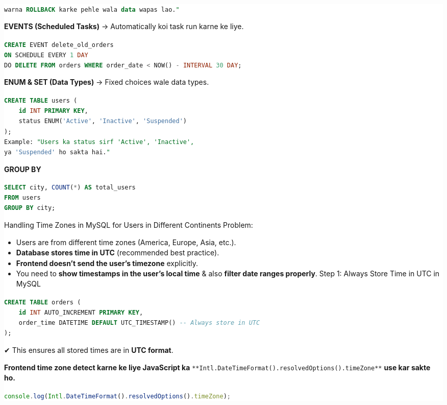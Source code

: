 ```sql
warna ROLLBACK karke pehle wala data wapas lao."
```
**EVENTS (Scheduled Tasks)** → Automatically koi task run karne ke liye.
```sql
CREATE EVENT delete_old_orders 
ON SCHEDULE EVERY 1 DAY 
DO DELETE FROM orders WHERE order_date < NOW() - INTERVAL 30 DAY;
```
**ENUM & SET (Data Types)** → Fixed choices wale data types.
```sql
CREATE TABLE users (
    id INT PRIMARY KEY,
    status ENUM('Active', 'Inactive', 'Suspended')
);
Example: "Users ka status sirf 'Active', 'Inactive', 
ya 'Suspended' ho sakta hai."
```
**GROUP BY**
```sql
SELECT city, COUNT(*) AS total_users 
FROM users 
GROUP BY city;
```
Handling Time Zones in MySQL for Users in Different Continents
Problem:
- Users are from different time zones (America, Europe, Asia, etc.).
- **Database stores time in UTC** (recommended best practice).
- **Frontend doesn’t send the user’s timezone** explicitly.
- You need to **show timestamps in the user’s local time** & also **filter date ranges properly**.
Step 1: Always Store Time in UTC in MySQL
```sql
CREATE TABLE orders (
    id INT AUTO_INCREMENT PRIMARY KEY,
    order_time DATETIME DEFAULT UTC_TIMESTAMP() -- Always store in UTC
);
```
✔ This ensures all stored times are in **UTC format**.

**Frontend time zone detect karne ke liye JavaScript ka** `**Intl.DateTimeFormat().resolvedOptions().timeZone**` **use kar sakte ho.**
```javascript
console.log(Intl.DateTimeFormat().resolvedOptions().timeZone);
```